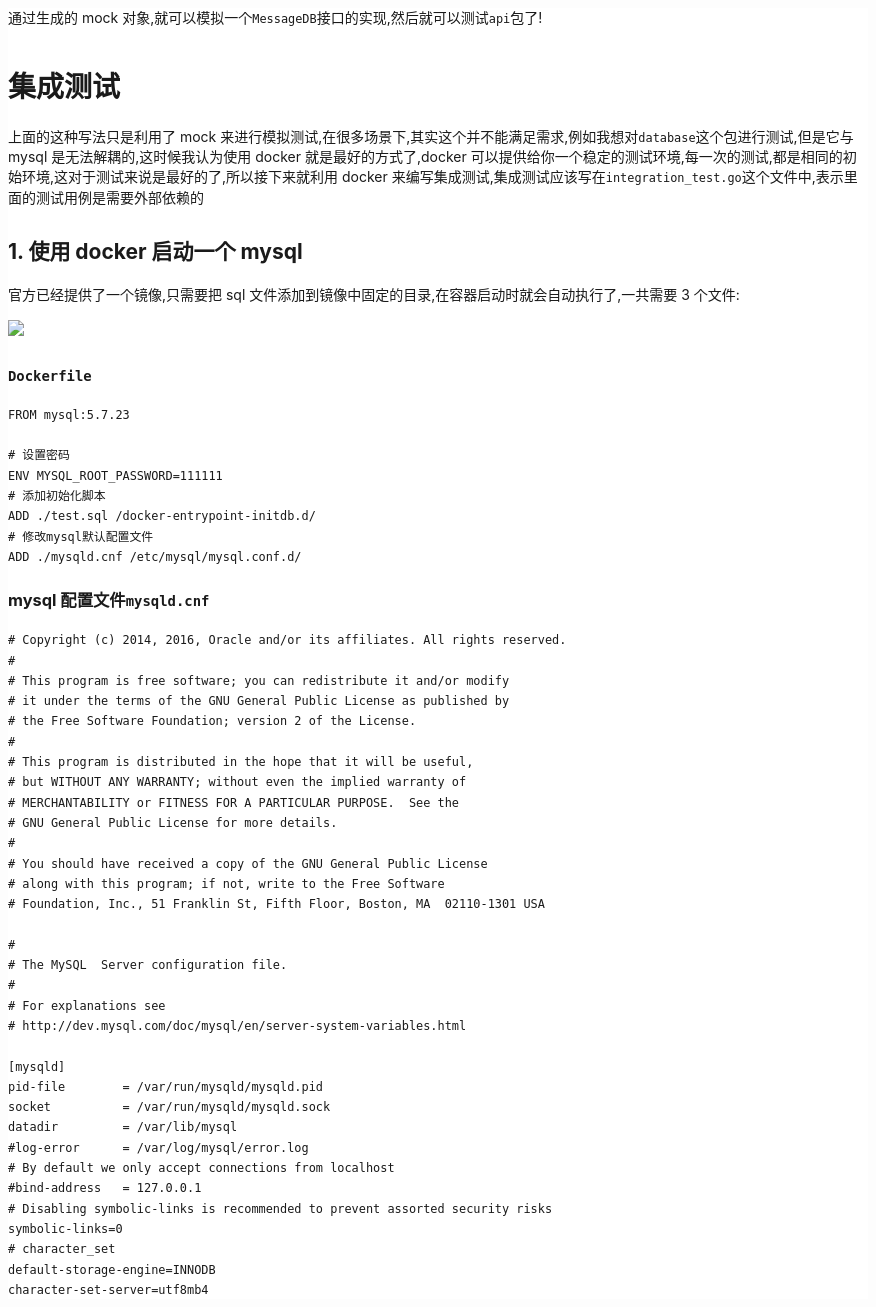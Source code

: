 通过生成的 mock 对象,就可以模拟一个`MessageDB`接口的实现,然后就可以测试`api`包了!

# 集成测试

上面的这种写法只是利用了 mock 来进行模拟测试,在很多场景下,其实这个并不能满足需求,例如我想对`database`这个包进行测试,但是它与 mysql 是无法解耦的,这时候我认为使用 docker 就是最好的方式了,docker 可以提供给你一个稳定的测试环境,每一次的测试,都是相同的初始环境,这对于测试来说是最好的了,所以接下来就利用 docker 来编写集成测试,集成测试应该写在`integration_test.go`这个文件中,表示里面的测试用例是需要外部依赖的

## 1. 使用 docker 启动一个 mysql

官方已经提供了一个镜像,只需要把 sql 文件添加到镜像中固定的目录,在容器启动时就会自动执行了,一共需要 3 个文件:

![](/images/2019/03/golang-test-2-docker.png)

### `Dockerfile`

```
FROM mysql:5.7.23

# 设置密码
ENV MYSQL_ROOT_PASSWORD=111111
# 添加初始化脚本
ADD ./test.sql /docker-entrypoint-initdb.d/
# 修改mysql默认配置文件
ADD ./mysqld.cnf /etc/mysql/mysql.conf.d/
```

### mysql 配置文件`mysqld.cnf`

```
# Copyright (c) 2014, 2016, Oracle and/or its affiliates. All rights reserved.
#
# This program is free software; you can redistribute it and/or modify
# it under the terms of the GNU General Public License as published by
# the Free Software Foundation; version 2 of the License.
#
# This program is distributed in the hope that it will be useful,
# but WITHOUT ANY WARRANTY; without even the implied warranty of
# MERCHANTABILITY or FITNESS FOR A PARTICULAR PURPOSE.  See the
# GNU General Public License for more details.
#
# You should have received a copy of the GNU General Public License
# along with this program; if not, write to the Free Software
# Foundation, Inc., 51 Franklin St, Fifth Floor, Boston, MA  02110-1301 USA

#
# The MySQL  Server configuration file.
#
# For explanations see
# http://dev.mysql.com/doc/mysql/en/server-system-variables.html

[mysqld]
pid-file        = /var/run/mysqld/mysqld.pid
socket          = /var/run/mysqld/mysqld.sock
datadir         = /var/lib/mysql
#log-error      = /var/log/mysql/error.log
# By default we only accept connections from localhost
#bind-address   = 127.0.0.1
# Disabling symbolic-links is recommended to prevent assorted security risks
symbolic-links=0
# character_set
default-storage-engine=INNODB
character-set-server=utf8mb4
```